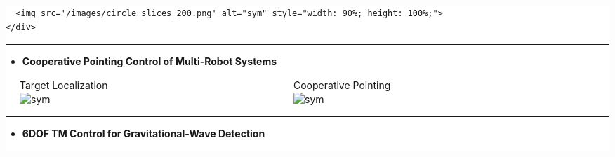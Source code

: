       <img src='/images/circle_slices_200.png' alt="sym" style="width: 90%; height: 100%;">
    </div>
  </div>

___
- **Cooperative Pointing Control of Multi-Robot Systems**

<div class="paper-box-image" style="display: flex; width: 800px; height:auto; justify-content: space-between;">
  <div style="flex: 1;  margin-left: 20px;">
    <div class="badge">Target Localization</div>
    <img src='/images/AGIFp3.gif' alt="sym" style="width: 100%; height: auto;">
  </div>
  <div style="flex: 1; margin-left: 0px;">
    <div class="badge">Cooperative Pointing</div>
    <img src='/images/AGIFp7.gif' alt="sym" style="width: 100%; height: auto;">
  </div>
</div>

___
- **6DOF TM Control for Gravitational-Wave Detection**

<div class="paper-box-image" style="display: flex; justify-content: space-between;">
  <div style="flex: 1; margin-right: 0px;margin-left: 0px;">